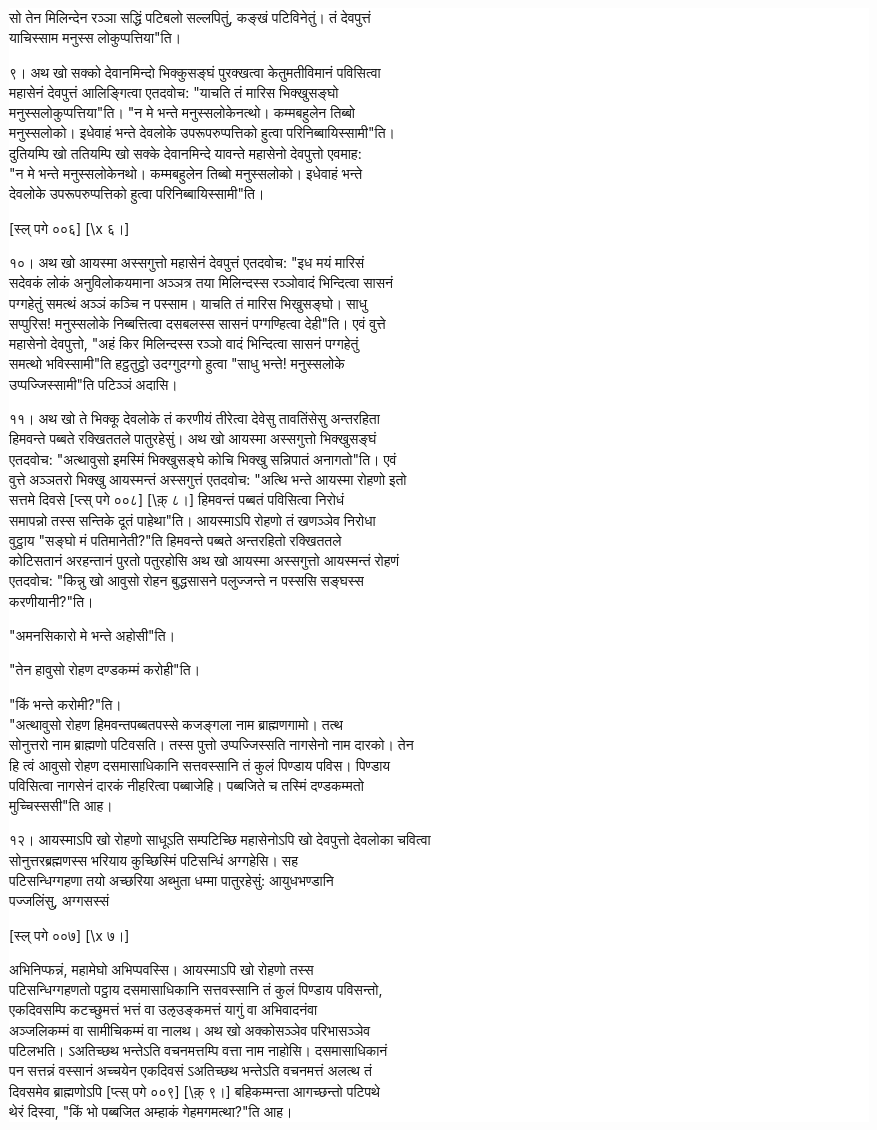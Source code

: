  सो तेन मिलिन्देन रञ्ञा सद्धिं पटिबलो सल्लपितुं, कङ्खं पटिविनेतुं। तं देवपुत्तं  
याचिस्साम मनुस्स लोकुप्पत्तिया"ति।   
    
९। अथ खो सक्को देवानमिन्दो भिक्कुसङ्घं पुरक्खत्वा केतुमतीविमानं पविसित्वा  
महासेनं देवपुत्तं आलिङ्गित्वा एतदवोच: "याचति तं मारिस भिक्खुसङ्घो  
मनुस्सलोकुप्पत्तिया"ति। "न मे भन्ते मनुस्सलोकेनत्थो। कम्मबहुलेन तिब्बो  
मनुस्सलोको। इधेवाहं भन्ते देवलोके उपरूपरुप्पत्तिको हुत्वा परिनिब्बायिस्सामी"ति।  
दुतियम्पि खो ततियम्पि खो सक्के देवानमिन्दे यावन्ते महासेनो देवपुत्तो एवमाह:  
"न मे भन्ते मनुस्सलोकेनथो। कम्मबहुलेन तिब्बो मनुस्सलोको। इधेवाहं भन्ते  
देवलोके उपरूपरुप्पत्तिको हुत्वा परिनिब्बायिस्सामी"ति।   
    
[स्ल् पगे ००६] [\x ६।]       
    
१०। अथ खो आयस्मा अस्सगुत्तो महासेनं देवपुत्तं एतदवोच: "इध मयं मारिसं  
सदेवकं लोकं अनुविलोकयमाना अञ्ञत्र तया मिलिन्दस्स रञ्ञोवादं भिन्दित्वा सासनं  
पग्गहेतुं समत्थं अञ्ञं कञ्चि न पस्साम। याचति तं मारिस भिखुसङ्घो। साधु  
सप्पुरिस! मनुस्सलोके निब्बत्तित्वा दसबलस्स सासनं पग्गण्हित्वा देही"ति। एवं वुत्ते  
महासेनो देवपुत्तो, "अहं किर मिलिन्दस्स रञ्ञो वादं भिन्दित्वा सासनं पग्गहेतुं  
समत्थो भविस्सामी"ति हट्ठतुट्ठो उदग्गुदग्गो हुत्वा "साधु भन्ते! मनुस्सलोके  
उप्पज्जिस्सामी"ति पटिञ्ञं अदासि।   
    
११। अथ खो ते भिक्कू देवलोके तं करणीयं तीरेत्वा देवेसु तावतिंसेसु अन्तरहिता  
हिमवन्ते पब्बते रक्खिततले पातुरहेसुं। अथ खो आयस्मा अस्सगुत्तो भिक्खुसङ्घं  
एतदवोच: "अत्थावुसो इमस्मिं भिक्खुसङ्घे कोचि भिक्खु सन्निपातं अनागतो"ति। एवं  
वुत्ते अञ्ञतरो भिक्खु आयस्मन्तं अस्सगुत्तं एतदवोच: "अत्थि भन्ते आयस्मा रोहणो इतो  
सत्तमे दिवसे [प्त्स् पगे ००८] [\क़् ८।] हिमवन्तं पब्बतं पविसित्वा निरोधं  
समापन्नो तस्स सन्तिके दूतं पाहेथा"ति। आयस्माऽपि रोहणो तं खणञ्ञेव निरोधा  
वुट्ठाय "सङ्घो मं पतिमानेती?"ति हिमवन्ते पब्बते अन्तरहितो रक्खिततले  
कोटिसतानं अरहन्तानं पुरतो पतुरहोसि अथ खो आयस्मा अस्सगुत्तो आयस्मन्तं रोहणं  
एतदवोच: "किन्नु खो आवुसो रोहन बुद्धसासने पलुज्जन्ते न पस्ससि सङ्घस्स  
करणीयानी?"ति।   
    
"अमनसिकारो मे भन्ते अहोसी"ति।   
    
"तेन हावुसो रोहण दण्डकम्मं करोही"ति।   
    
"किं भन्ते करोमी?"ति।   
"अत्थावुसो रोहण हिमवन्तपब्बतपस्से कजङ्गला नाम ब्राह्मणगामो। तत्थ  
सोनुत्तरो नाम ब्राह्मणो पटिवसति। तस्स पुत्तो उप्पज्जिस्सति नागसेनो नाम दारको। तेन  
हि त्वं आवुसो रोहण दसमासाधिकानि सत्तवस्सानि तं कुलं पिण्डाय पविस। पिण्डाय  
पविसित्वा नागसेनं दारकं नीहरित्वा पब्बाजेहि। पब्बजिते च तस्मिं दण्डकम्मतो  
मुच्चिस्ससी"ति आह।   
    
१२। आयस्माऽपि खो रोहणो साधूऽति सम्पटिच्छि महासेनोऽपि खो देवपुत्तो देवलोका चवित्वा  
सोनुत्तरब्रह्मणस्स भरियाय कुच्छिस्मिं पटिसन्धिं अग्गहेसि। सह  
पटिसन्धिग्गहणा तयो अच्छरिया अब्भुता धम्मा पातुरहेसुं: आयुधभण्डानि  
पज्जलिंसु, अग्गसस्सं   
    
[स्ल् पगे ००७] [\x ७।]       
    
अभिनिप्फन्नं, महामेघो अभिप्पवस्सि। आयस्माऽपि खो रोहणो तस्स  
पटिसन्धिग्गहणतो पट्ठाय दसमासाधिकानि सत्तवस्सानि तं कुलं पिण्डाय पविसन्तो,  
एकदिवसम्पि कटच्छुमत्तं भत्तं वा उऌउङ्कमत्तं यागुं वा अभिवादनंवा  
अञ्जलिकम्मं वा सामीचिकम्मं वा नालथ। अथ खो अक्कोसञ्ञेव परिभासञ्ञेव  
पटिलभति। ऽअतिच्छथ भन्तेऽति वचनमत्तम्पि वत्ता नाम नाहोसि। दसमासाधिकानं  
पन सत्तन्नं वस्सानं अच्चयेन एकदिवसं ऽअतिच्छथ भन्तेऽति वचनमत्तं अलत्थ तं  
दिवसमेव ब्राह्मणोऽपि [प्त्स् पगे ००९] [\क़् ९।] बहिकम्मन्ता आगच्छन्तो पटिपथे  
थेरं दिस्वा, "किं भो पब्बजित अम्हाकं गेहमगमत्था?"ति आह।   
    